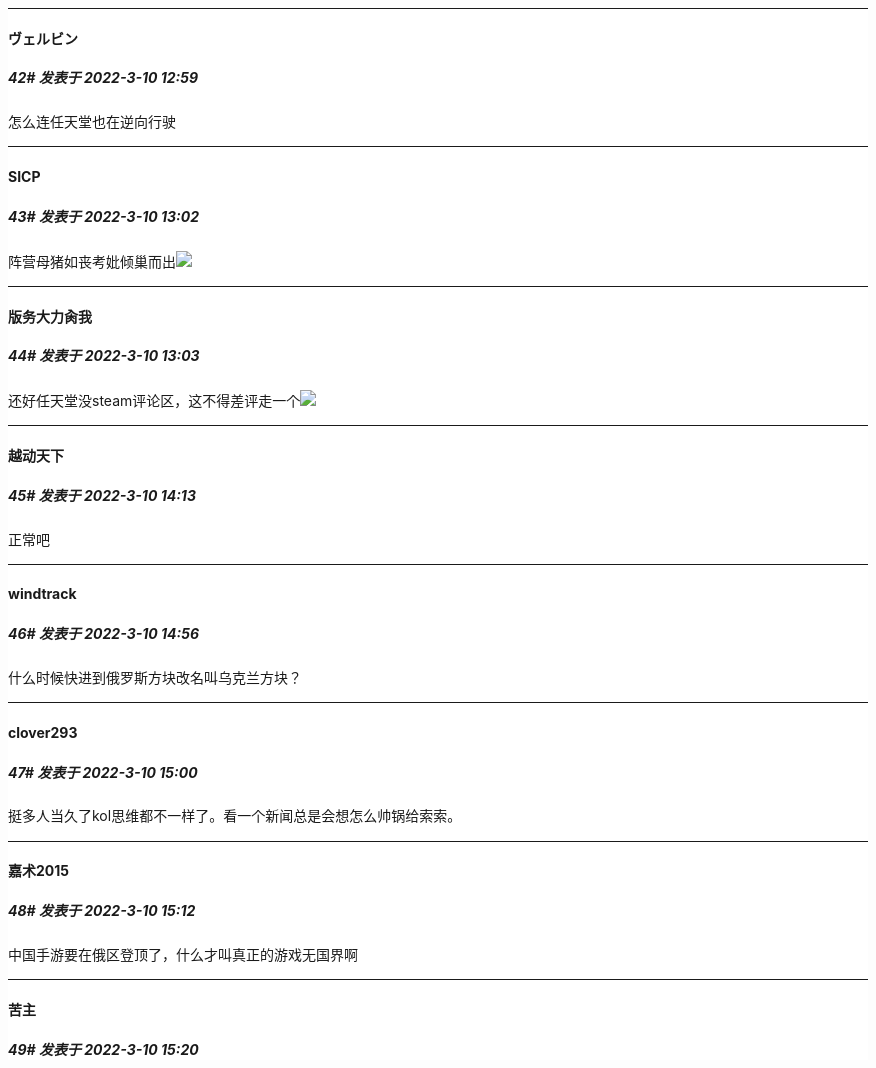 *****

####  ヴェルビン  
##### 42#       发表于 2022-3-10 12:59

怎么连任天堂也在逆向行驶

*****

####  SICP  
##### 43#       发表于 2022-3-10 13:02

阵营母猪如丧考妣倾巢而出<img src="https://static.saraba1st.com/image/smiley/face2017/067.png" referrerpolicy="no-referrer">

*****

####  版务大力肏我  
##### 44#       发表于 2022-3-10 13:03

还好任天堂没steam评论区，这不得差评走一个<img src="https://static.saraba1st.com/image/smiley/face2017/048.png" referrerpolicy="no-referrer">

*****

####  越动天下  
##### 45#       发表于 2022-3-10 14:13

正常吧

*****

####  windtrack  
##### 46#       发表于 2022-3-10 14:56

什么时候快进到俄罗斯方块改名叫乌克兰方块？

*****

####  clover293  
##### 47#       发表于 2022-3-10 15:00

挺多人当久了kol思维都不一样了。看一个新闻总是会想怎么帅锅给索索。

*****

####  嘉术2015  
##### 48#       发表于 2022-3-10 15:12

中国手游要在俄区登顶了，什么才叫真正的游戏无国界啊

*****

####  苦主  
##### 49#       发表于 2022-3-10 15:20
